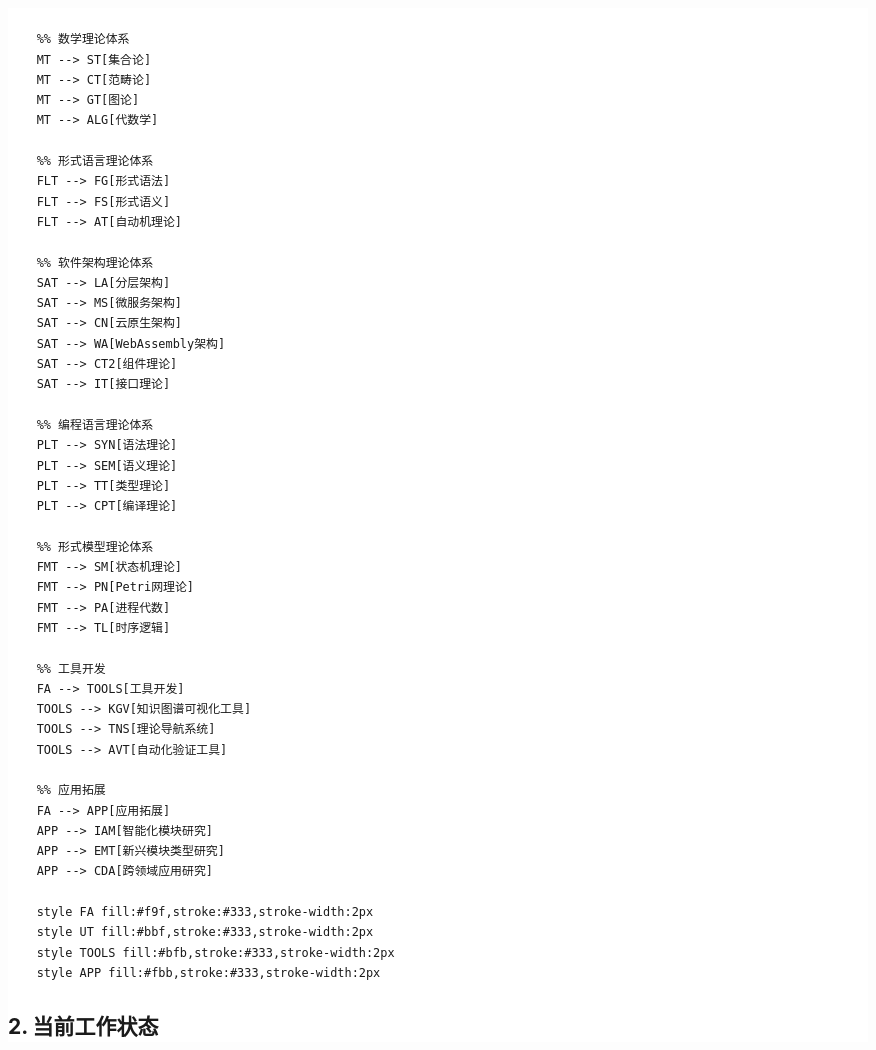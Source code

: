 ```mermaid
    
    %% 数学理论体系
    MT --> ST[集合论]
    MT --> CT[范畴论]
    MT --> GT[图论]
    MT --> ALG[代数学]
    
    %% 形式语言理论体系
    FLT --> FG[形式语法]
    FLT --> FS[形式语义]
    FLT --> AT[自动机理论]
    
    %% 软件架构理论体系
    SAT --> LA[分层架构]
    SAT --> MS[微服务架构]
    SAT --> CN[云原生架构]
    SAT --> WA[WebAssembly架构]
    SAT --> CT2[组件理论]
    SAT --> IT[接口理论]
    
    %% 编程语言理论体系
    PLT --> SYN[语法理论]
    PLT --> SEM[语义理论]
    PLT --> TT[类型理论]
    PLT --> CPT[编译理论]
    
    %% 形式模型理论体系
    FMT --> SM[状态机理论]
    FMT --> PN[Petri网理论]
    FMT --> PA[进程代数]
    FMT --> TL[时序逻辑]
    
    %% 工具开发
    FA --> TOOLS[工具开发]
    TOOLS --> KGV[知识图谱可视化工具]
    TOOLS --> TNS[理论导航系统]
    TOOLS --> AVT[自动化验证工具]
    
    %% 应用拓展
    FA --> APP[应用拓展]
    APP --> IAM[智能化模块研究]
    APP --> EMT[新兴模块类型研究]
    APP --> CDA[跨领域应用研究]
    
    style FA fill:#f9f,stroke:#333,stroke-width:2px
    style UT fill:#bbf,stroke:#333,stroke-width:2px
    style TOOLS fill:#bfb,stroke:#333,stroke-width:2px
    style APP fill:#fbb,stroke:#333,stroke-width:2px
```

## 2. 当前工作状态
